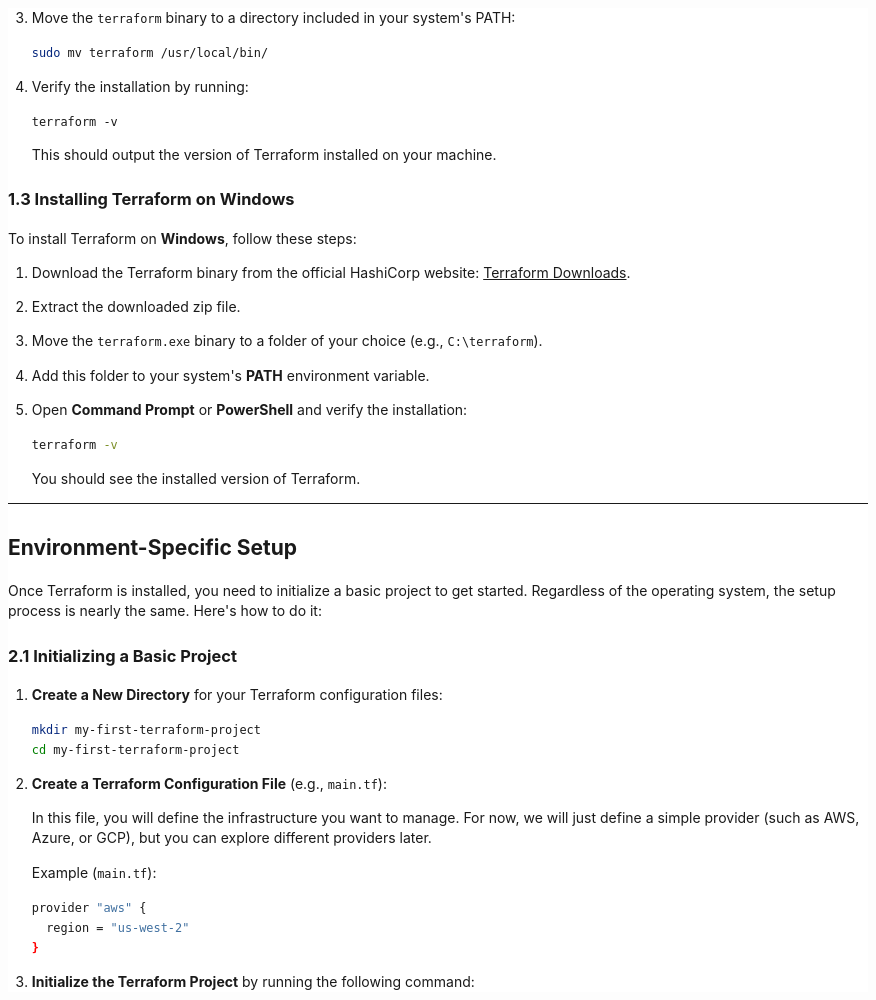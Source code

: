 3. Move the `terraform` binary to a directory included in your system's PATH:

   ```bash
   sudo mv terraform /usr/local/bin/
   ```

4. Verify the installation by running:

   `terraform -v`

   This should output the version of Terraform installed on your machine.

### **1.3 Installing Terraform on Windows**

To install Terraform on **Windows**, follow these steps:

1. Download the Terraform binary from the official HashiCorp website: [Terraform Downloads](https://www.terraform.io/downloads.html).
2. Extract the downloaded zip file.
3. Move the `terraform.exe` binary to a folder of your choice (e.g., `C:\terraform`).
4. Add this folder to your system's **PATH** environment variable.
5. Open **Command Prompt** or **PowerShell** and verify the installation:

   ```bash
   terraform -v
   ```

   You should see the installed version of Terraform.

---

## **Environment-Specific Setup**

Once Terraform is installed, you need to initialize a basic project to get started. Regardless of the operating system, the setup process is nearly the same. Here's how to do it:

### **2.1 Initializing a Basic Project**

1. **Create a New Directory** for your Terraform configuration files:

   ```bash
   mkdir my-first-terraform-project
   cd my-first-terraform-project
   ```

2. **Create a Terraform Configuration File** (e.g., `main.tf`):

   In this file, you will define the infrastructure you want to manage. For now, we will just define a simple provider (such as AWS, Azure, or GCP), but you can explore different providers later.

   Example (`main.tf`):

   ```bash
   provider "aws" {
     region = "us-west-2"
   }
   ```

3. **Initialize the Terraform Project** by running the following command:
